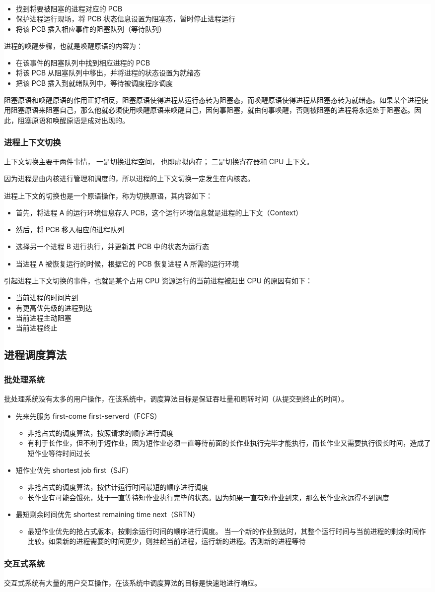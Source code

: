 - 找到将要被阻塞的进程对应的 PCB
- 保护进程运行现场，将 PCB 状态信息设置为阻塞态，暂时停止进程运行
- 将该 PCB 插入相应事件的阻塞队列（等待队列）

进程的唤醒步骤，也就是唤醒原语的内容为：

- 在该事件的阻塞队列中找到相应进程的 PCB
- 将该 PCB 从阻塞队列中移出，并将进程的状态设置为就绪态
- 把该 PCB 插入到就绪队列中，等待被调度程序调度

阻塞原语和唤醒原语的作用正好相反，阻塞原语使得进程从运行态转为阻塞态，而唤醒原语使得进程从阻塞态转为就绪态。如果某个进程使用阻塞原语来阻塞自己，那么他就必须使用唤醒原语来唤醒自己，因何事阻塞，就由何事唤醒，否则被阻塞的进程将永远处于阻塞态。因此，阻塞原语和唤醒原语是成对出现的。

### 进程上下文切换

上下文切换主要干两件事情， 一是切换进程空间， 也即虚拟内存； 二是切换寄存器和 CPU 上下文。  

因为进程是由内核进行管理和调度的，所以进程的上下文切换一定发生在内核态。

进程上下文的切换也是一个原语操作，称为切换原语，其内容如下：

- 首先，将进程 A 的运行环境信息存入 PCB，这个运行环境信息就是进程的上下文（Context）

- 然后，将 PCB 移入相应的进程队列

- 选择另一个进程 B 进行执行，并更新其 PCB 中的状态为运行态

- 当进程 A 被恢复运行的时候，根据它的 PCB 恢复进程 A 所需的运行环境

引起进程上下文切换的事件，也就是某个占用 CPU 资源运行的当前进程被赶出 CPU 的原因有如下：

- 当前进程的时间片到
- 有更高优先级的进程到达
- 当前进程主动阻塞
- 当前进程终止

## 进程调度算法

### 批处理系统

批处理系统没有太多的用户操作，在该系统中，调度算法目标是保证吞吐量和周转时间（从提交到终止的时间）。

- 先来先服务 first-come first-serverd（FCFS）
  - 非抢占式的调度算法，按照请求的顺序进行调度
  - 有利于长作业，但不利于短作业，因为短作业必须一直等待前面的长作业执行完毕才能执行，而长作业又需要执行很长时间，造成了短作业等待时间过长

- 短作业优先 shortest job first（SJF）
  - 非抢占式的调度算法，按估计运行时间最短的顺序进行调度
  - 长作业有可能会饿死，处于一直等待短作业执行完毕的状态。因为如果一直有短作业到来，那么长作业永远得不到调度

- 最短剩余时间优先 shortest remaining time next（SRTN）
  - 最短作业优先的抢占式版本，按剩余运行时间的顺序进行调度。 当一个新的作业到达时，其整个运行时间与当前进程的剩余时间作比较。如果新的进程需要的时间更少，则挂起当前进程，运行新的进程。否则新的进程等待

### 交互式系统

交互式系统有大量的用户交互操作，在该系统中调度算法的目标是快速地进行响应。
